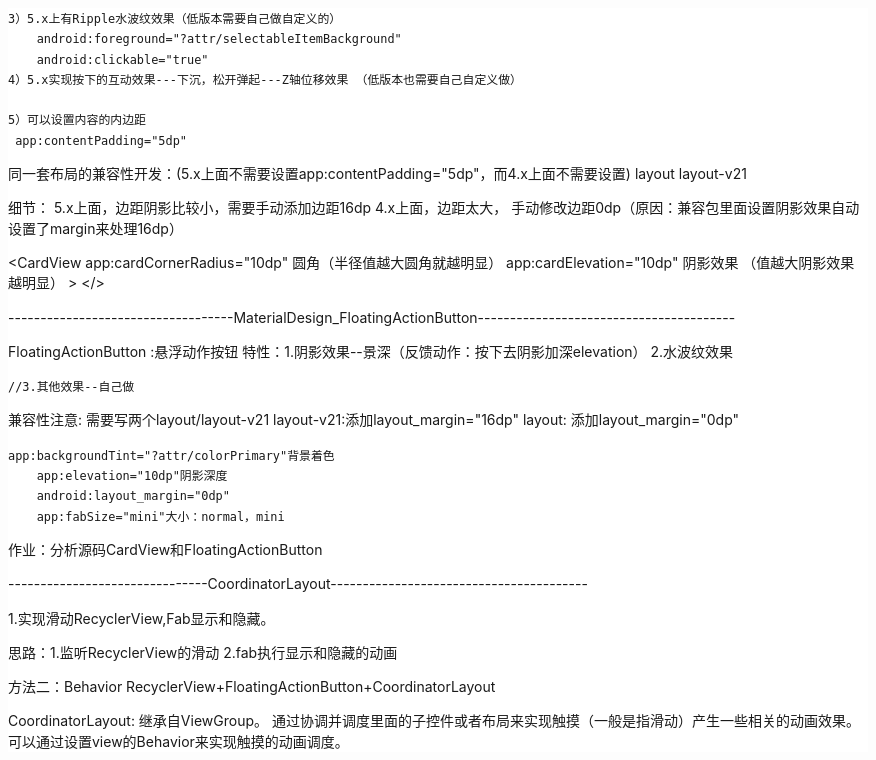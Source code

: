 	3）5.x上有Ripple水波纹效果（低版本需要自己做自定义的）
		android:foreground="?attr/selectableItemBackground"
		android:clickable="true"
	4）5.x实现按下的互动效果---下沉，松开弹起---Z轴位移效果 （低版本也需要自己自定义做）

	5）可以设置内容的内边距
	 app:contentPadding="5dp"

同一套布局的兼容性开发：(5.x上面不需要设置app:contentPadding="5dp"，而4.x上面不需要设置)
layout
layout-v21

细节：
	5.x上面，边距阴影比较小，需要手动添加边距16dp
	4.x上面，边距太大， 手动修改边距0dp（原因：兼容包里面设置阴影效果自动设置了margin来处理16dp）


<CardView
	app:cardCornerRadius="10dp" 圆角（半径值越大圆角就越明显）
	app:cardElevation="10dp" 阴影效果 （值越大阴影效果越明显）
	>
	<Linearlayout><TextView></>
</CardView>

-----------------------------------MaterialDesign_FloatingActionButton----------------------------------------

FloatingActionButton :悬浮动作按钮
特性：1.阴影效果--景深（反馈动作：按下去阴影加深elevation）
	2.水波纹效果

	//3.其他效果--自己做

兼容性注意:
	需要写两个layout/layout-v21
	layout-v21:添加layout_margin="16dp"
	layout: 添加layout_margin="0dp"

	app:backgroundTint="?attr/colorPrimary"背景着色
        app:elevation="10dp"阴影深度
        android:layout_margin="0dp"
        app:fabSize="mini"大小：normal，mini


作业：分析源码CardView和FloatingActionButton


-------------------------------CoordinatorLayout----------------------------------------

1.实现滑动RecyclerView,Fab显示和隐藏。

思路：1.监听RecyclerView的滑动
	2.fab执行显示和隐藏的动画

方法二：Behavior
RecyclerView+FloatingActionButton+CoordinatorLayout

CoordinatorLayout: 继承自ViewGroup。
	通过协调并调度里面的子控件或者布局来实现触摸（一般是指滑动）产生一些相关的动画效果。
	可以通过设置view的Behavior来实现触摸的动画调度。

